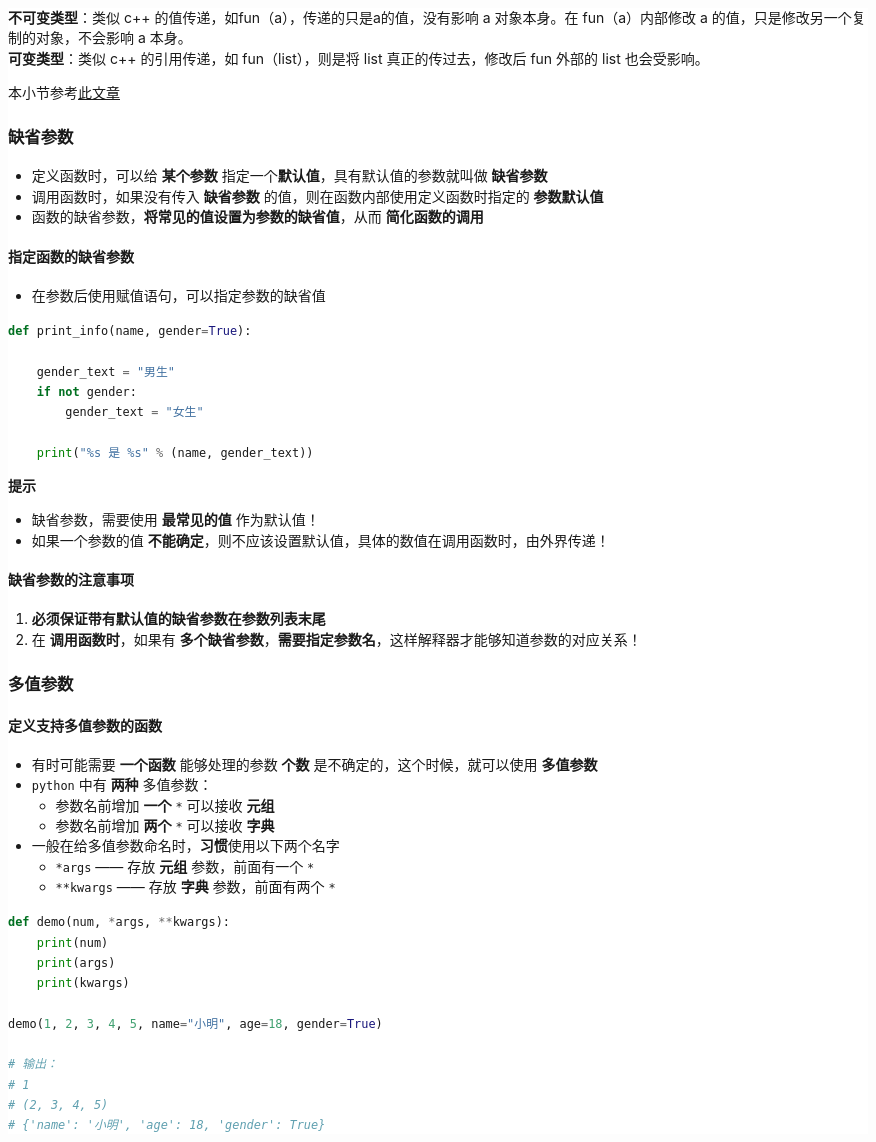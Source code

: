 **不可变类型**：类似 c++ 的值传递，如fun（a），传递的只是a的值，没有影响 a 对象本身。在 fun（a）内部修改 a 的值，只是修改另一个复制的对象，不会影响 a 本身。  
**可变类型**：类似 c++ 的引用传递，如 fun（list），则是将 list 真正的传过去，修改后 fun 外部的 list 也会受影响。

本小节参考[此文章](https://blog.csdn.net/weixin_45523086/article/details/105105068)


### 缺省参数

* 定义函数时，可以给 **某个参数** 指定一个**默认值**，具有默认值的参数就叫做 **缺省参数**
* 调用函数时，如果没有传入 **缺省参数** 的值，则在函数内部使用定义函数时指定的 **参数默认值**
* 函数的缺省参数，**将常见的值设置为参数的缺省值**，从而 **简化函数的调用**

#### 指定函数的缺省参数

* 在参数后使用赋值语句，可以指定参数的缺省值

```python
def print_info(name, gender=True):

    gender_text = "男生"
    if not gender:
        gender_text = "女生"

    print("%s 是 %s" % (name, gender_text))
```

**提示**
- 缺省参数，需要使用 **最常见的值** 作为默认值！
- 如果一个参数的值 **不能确定**，则不应该设置默认值，具体的数值在调用函数时，由外界传递！

#### 缺省参数的注意事项

1. **必须保证带有默认值的缺省参数在参数列表末尾**
2. 在 **调用函数时**，如果有 **多个缺省参数**，**需要指定参数名**，这样解释器才能够知道参数的对应关系！


### 多值参数

#### 定义支持多值参数的函数

* 有时可能需要 **一个函数** 能够处理的参数 **个数** 是不确定的，这个时候，就可以使用 **多值参数**
* `python` 中有 **两种** 多值参数：
    * 参数名前增加 **一个** `*` 可以接收 **元组**
    * 参数名前增加 **两个** `*` 可以接收 **字典**
* 一般在给多值参数命名时，**习惯**使用以下两个名字
    * `*args` —— 存放 **元组** 参数，前面有一个 `*`
    * `**kwargs` —— 存放 **字典** 参数，前面有两个 `*`

```python
def demo(num, *args, **kwargs):
    print(num)
    print(args)
    print(kwargs)

demo(1, 2, 3, 4, 5, name="小明", age=18, gender=True)

# 输出：
# 1
# (2, 3, 4, 5)
# {'name': '小明', 'age': 18, 'gender': True}
```
